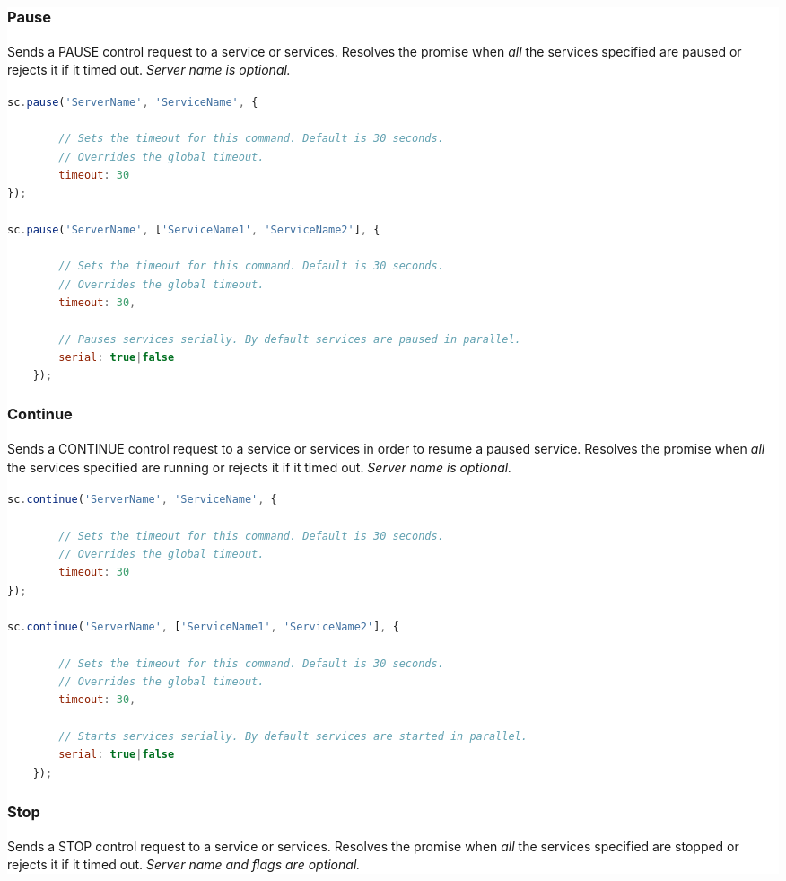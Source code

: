 ### Pause

Sends a PAUSE control request to a service or services. Resolves the promise when *all* the services specified are paused or rejects it if it timed out. *Server name is optional.*

```js
sc.pause('ServerName', 'ServiceName', {

        // Sets the timeout for this command. Default is 30 seconds.
        // Overrides the global timeout.
        timeout: 30
});

sc.pause('ServerName', ['ServiceName1', 'ServiceName2'], {

        // Sets the timeout for this command. Default is 30 seconds.
        // Overrides the global timeout.
        timeout: 30,

        // Pauses services serially. By default services are paused in parallel.
        serial: true|false
    });
```

### Continue

Sends a CONTINUE control request to a service or services in order to resume a paused service. Resolves the promise when *all* the services specified are running or rejects it if it timed out. *Server name is optional.*

```js
sc.continue('ServerName', 'ServiceName', {
    
        // Sets the timeout for this command. Default is 30 seconds.
        // Overrides the global timeout.
        timeout: 30
});

sc.continue('ServerName', ['ServiceName1', 'ServiceName2'], {

        // Sets the timeout for this command. Default is 30 seconds.
        // Overrides the global timeout.
        timeout: 30,
        
        // Starts services serially. By default services are started in parallel.
        serial: true|false
    });
```

### Stop

Sends a STOP control request to a service or services. Resolves the promise when *all* the services specified are stopped or rejects it if it timed out.  *Server name and flags are optional.*
